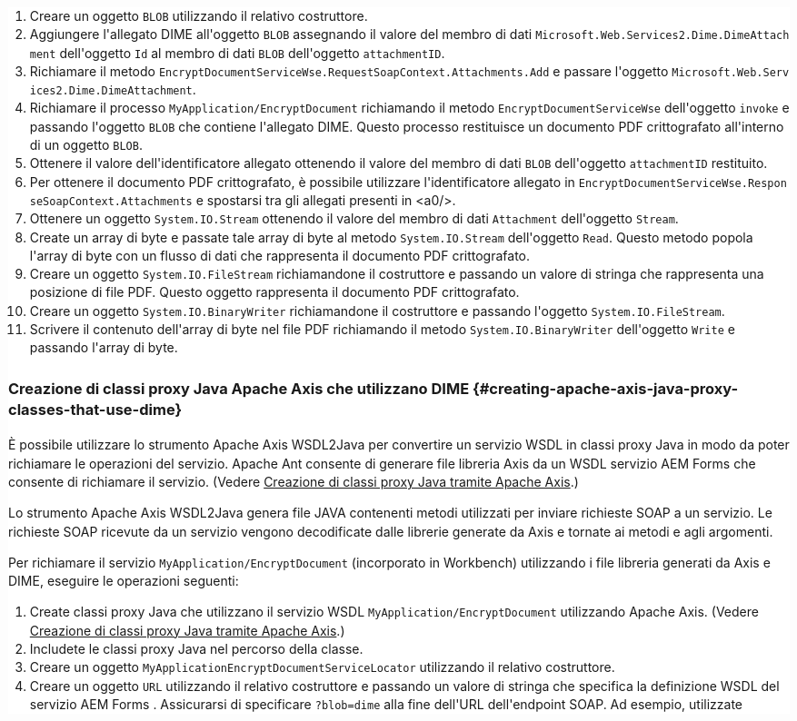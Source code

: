 1. Creare un oggetto `BLOB` utilizzando il relativo costruttore.
1. Aggiungere l&#39;allegato DIME all&#39;oggetto `BLOB` assegnando il valore del membro di dati `Microsoft.Web.Services2.Dime.DimeAttachment` dell&#39;oggetto `Id` al membro di dati `BLOB` dell&#39;oggetto `attachmentID`.
1. Richiamare il metodo `EncryptDocumentServiceWse.RequestSoapContext.Attachments.Add` e passare l&#39;oggetto `Microsoft.Web.Services2.Dime.DimeAttachment`.
1. Richiamare il processo `MyApplication/EncryptDocument` richiamando il metodo `EncryptDocumentServiceWse` dell&#39;oggetto `invoke` e passando l&#39;oggetto `BLOB` che contiene l&#39;allegato DIME. Questo processo restituisce un documento PDF crittografato all&#39;interno di un oggetto `BLOB`.
1. Ottenere il valore dell&#39;identificatore allegato ottenendo il valore del membro di dati `BLOB` dell&#39;oggetto `attachmentID` restituito.
1. Per ottenere il documento PDF crittografato, è possibile utilizzare l&#39;identificatore allegato in `EncryptDocumentServiceWse.ResponseSoapContext.Attachments` e spostarsi tra gli allegati presenti in &lt;a0/>.
1. Ottenere un oggetto `System.IO.Stream` ottenendo il valore del membro di dati `Attachment` dell&#39;oggetto `Stream`.
1. Create un array di byte e passate tale array di byte al metodo `System.IO.Stream` dell&#39;oggetto `Read`. Questo metodo popola l&#39;array di byte con un flusso di dati che rappresenta il documento PDF crittografato.
1. Creare un oggetto `System.IO.FileStream` richiamandone il costruttore e passando un valore di stringa che rappresenta una posizione di file PDF. Questo oggetto rappresenta il documento PDF crittografato.
1. Creare un oggetto `System.IO.BinaryWriter` richiamandone il costruttore e passando l&#39;oggetto `System.IO.FileStream`.
1. Scrivere il contenuto dell&#39;array di byte nel file PDF richiamando il metodo `System.IO.BinaryWriter` dell&#39;oggetto `Write` e passando l&#39;array di byte.

### Creazione di classi proxy Java Apache Axis che utilizzano DIME {#creating-apache-axis-java-proxy-classes-that-use-dime}

È possibile utilizzare lo strumento Apache Axis WSDL2Java per convertire un servizio WSDL in classi proxy Java in modo da poter richiamare le operazioni del servizio. Apache Ant consente di generare file libreria Axis da un WSDL  servizio AEM Forms che consente di richiamare il servizio. (Vedere [Creazione di classi proxy Java tramite Apache Axis](#creating-java-proxy-classes-using-apache-axis).)

Lo strumento Apache Axis WSDL2Java genera file JAVA contenenti metodi utilizzati per inviare richieste SOAP a un servizio. Le richieste SOAP ricevute da un servizio vengono decodificate dalle librerie generate da Axis e tornate ai metodi e agli argomenti.

Per richiamare il servizio `MyApplication/EncryptDocument` (incorporato in Workbench) utilizzando i file libreria generati da Axis e DIME, eseguire le operazioni seguenti:

1. Create classi proxy Java che utilizzano il servizio WSDL `MyApplication/EncryptDocument` utilizzando Apache Axis. (Vedere [Creazione di classi proxy Java tramite Apache Axis](#creating-java-proxy-classes-using-apache-axis).)
1. Includete le classi proxy Java nel percorso della classe.
1. Creare un oggetto `MyApplicationEncryptDocumentServiceLocator` utilizzando il relativo costruttore.
1. Creare un oggetto `URL` utilizzando il relativo costruttore e passando un valore di stringa che specifica la definizione WSDL del servizio AEM Forms . Assicurarsi di specificare `?blob=dime` alla fine dell&#39;URL dell&#39;endpoint SOAP. Ad esempio, utilizzate
